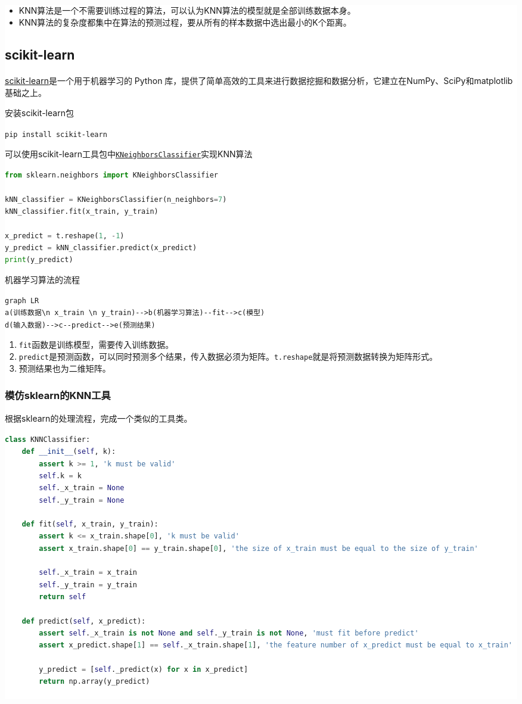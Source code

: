 * KNN算法是一个不需要训练过程的算法，可以认为KNN算法的模型就是全部训练数据本身。
* KNN算法的复杂度都集中在算法的预测过程，要从所有的样本数据中选出最小的K个距离。

## scikit-learn

[scikit-learn](https://scikit-learn.org/stable/#)是一个用于机器学习的 Python 库，提供了简单高效的工具来进行数据挖掘和数据分析，它建立在NumPy、SciPy和matplotlib基础之上。

安装scikit-learn包

```shell
pip install scikit-learn
```

可以使用scikit-learn工具包中[`KNeighborsClassifier`](https://scikit-learn.org/stable/modules/generated/sklearn.neighbors.KNeighborsClassifier.html#sklearn.neighbors.KNeighborsClassifier)实现KNN算法

```python
from sklearn.neighbors import KNeighborsClassifier

kNN_classifier = KNeighborsClassifier(n_neighbors=7)
kNN_classifier.fit(x_train, y_train)

x_predict = t.reshape(1, -1)
y_predict = kNN_classifier.predict(x_predict)
print(y_predict)
```

机器学习算法的流程

```mermaid
graph LR
a(训练数据\n x_train \n y_train)-->b(机器学习算法)--fit-->c(模型)
d(输入数据)-->c--predict-->e(预测结果)
```

1. `fit`函数是训练模型，需要传入训练数据。
2. `predict`是预测函数，可以同时预测多个结果，传入数据必须为矩阵。`t.reshape`就是将预测数据转换为矩阵形式。
3. 预测结果也为二维矩阵。

### 模仿sklearn的KNN工具

根据sklearn的处理流程，完成一个类似的工具类。

```python
class KNNClassifier:
    def __init__(self, k):
        assert k >= 1, 'k must be valid'
        self.k = k
        self._x_train = None
        self._y_train = None
        
    def fit(self, x_train, y_train):
        assert k <= x_train.shape[0], 'k must be valid'
        assert x_train.shape[0] == y_train.shape[0], 'the size of x_train must be equal to the size of y_train'
        
        self._x_train = x_train
        self._y_train = y_train
        return self
    
    def predict(self, x_predict):
        assert self._x_train is not None and self._y_train is not None, 'must fit before predict'
        assert x_predict.shape[1] == self._x_train.shape[1], 'the feature number of x_predict must be equal to x_train'
        
        y_predict = [self._predict(x) for x in x_predict]
        return np.array(y_predict)
    
```